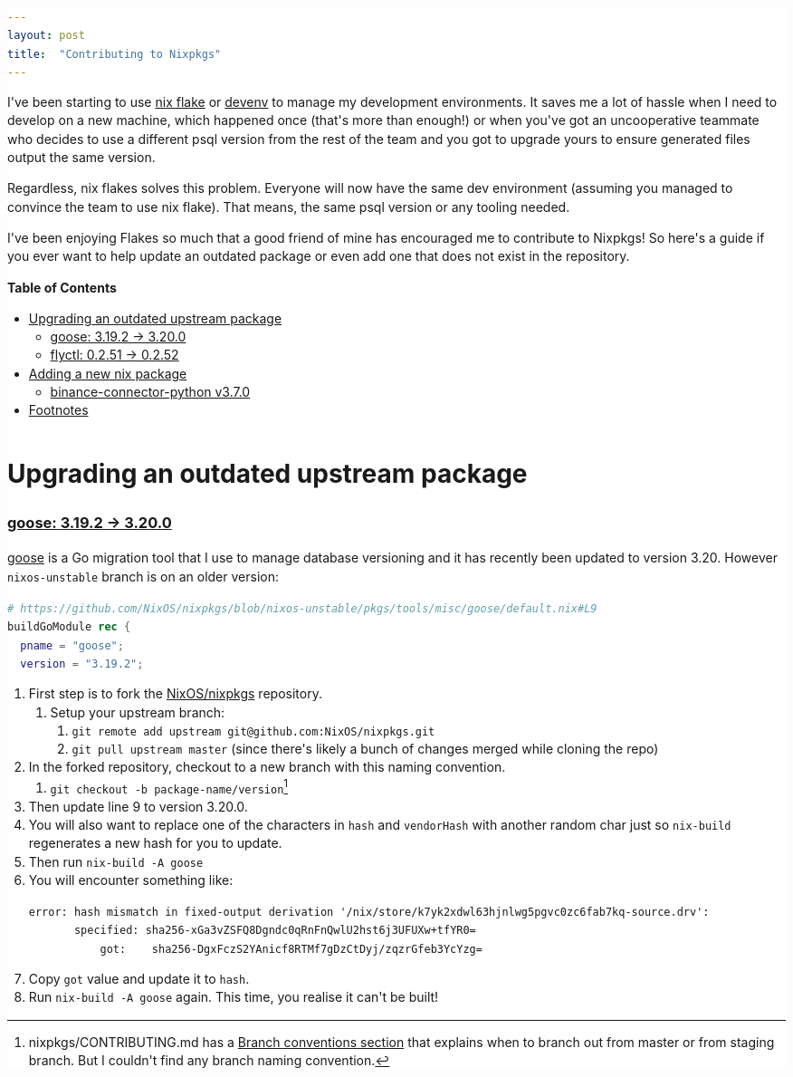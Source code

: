 ```yaml
---
layout: post
title:  "Contributing to Nixpkgs"
---
```


I've been starting to use [nix flake](https://nixos.wiki/wiki/Flakes) or [devenv](https://devenv.sh/) to manage my development environments. It saves me a lot of hassle when I need to develop on a new machine, which happened once (that's more than enough!) or when you've got an uncooperative teammate who decides to use a different psql version from the rest of the team and you got to upgrade yours to ensure generated files output the same version.

Regardless, nix flakes solves this problem. Everyone will now have the same dev environment (assuming you managed to convince the team to use nix flake). That means, the same psql version or any tooling needed.

I've been enjoying Flakes so much that a good friend of mine has encouraged me to contribute to Nixpkgs! So here's a guide if you ever want to help update an outdated package or even add one that does not exist in the repository.

**Table of Contents**
- [Upgrading an outdated upstream package](#upgrading-an-outdated-upstream-package)
    - [goose: 3.19.2 -\> 3.20.0](#goose-3192---3200)
    - [flyctl: 0.2.51 -\> 0.2.52](#flyctl-0251---0252)
- [Adding a new nix package](#adding-a-new-nix-package)
    - [binance-connector-python v3.7.0](#binance-connector-python-v370)
- [Footnotes](#footnotes)


# Upgrading an outdated upstream package

### [goose: 3.19.2 -> 3.20.0](https://github.com/NixOS/nixpkgs/pull/310792)

[goose](https://github.com/pressly/goose) is a Go migration tool that I use to manage database versioning and it has recently been updated to version 3.20. However `nixos-unstable` branch is on an older version:
```Nix
# https://github.com/NixOS/nixpkgs/blob/nixos-unstable/pkgs/tools/misc/goose/default.nix#L9
buildGoModule rec {
  pname = "goose";
  version = "3.19.2";
```

1. First step is to fork the [NixOS/nixpkgs](https://github.com/NixOS/nixpkgs) repository.
   1. Setup your upstream branch:
      1. `git remote add upstream git@github.com:NixOS/nixpkgs.git`
      2. `git pull upstream master` (since there's likely a bunch of changes merged while cloning the repo)
2. In the forked repository, checkout to a new branch with this naming convention.
   1. `git checkout -b package-name/version`[^1]
3. Then update line 9 to version 3.20.0.
4. You will also want to replace one of the characters in `hash` and `vendorHash` with another random char just so `nix-build` regenerates a new hash for you to update.
5. Then run  `nix-build -A goose`
6. You will encounter something like:
   ```text
   error: hash mismatch in fixed-output derivation '/nix/store/k7yk2xdwl63hjnlwg5pgvc0zc6fab7kq-source.drv':
          specified: sha256-xGa3vZSFQ8Dgndc0qRnFnQwlU2hst6j3UFUXw+tfYR0=
              got:    sha256-DgxFczS2YAnicf8RTMf7gDzCtDyj/zqzrGfeb3YcYzg=
   ```
7. Copy `got` value and update it to `hash`.
8. Run `nix-build -A goose` again. This time, you realise it can't be built!
   ```text
   ```

[^1]: nixpkgs/CONTRIBUTING.md has a [Branch conventions section](https://github.com/NixOS/nixpkgs/blob/master/CONTRIBUTING.md#branch-conventions) that explains when to branch out from master or from staging branch. But I couldn't find any branch naming convention.
[^2]: [Nixpkgs Reference Manual: Go Attributes](https://nixos.org/manual/nixpkgs/unstable/#ssec-go-common-attributes)
[^3]: [https://pkg.go.dev/cmd/link](https://pkg.go.dev/cmd/link)